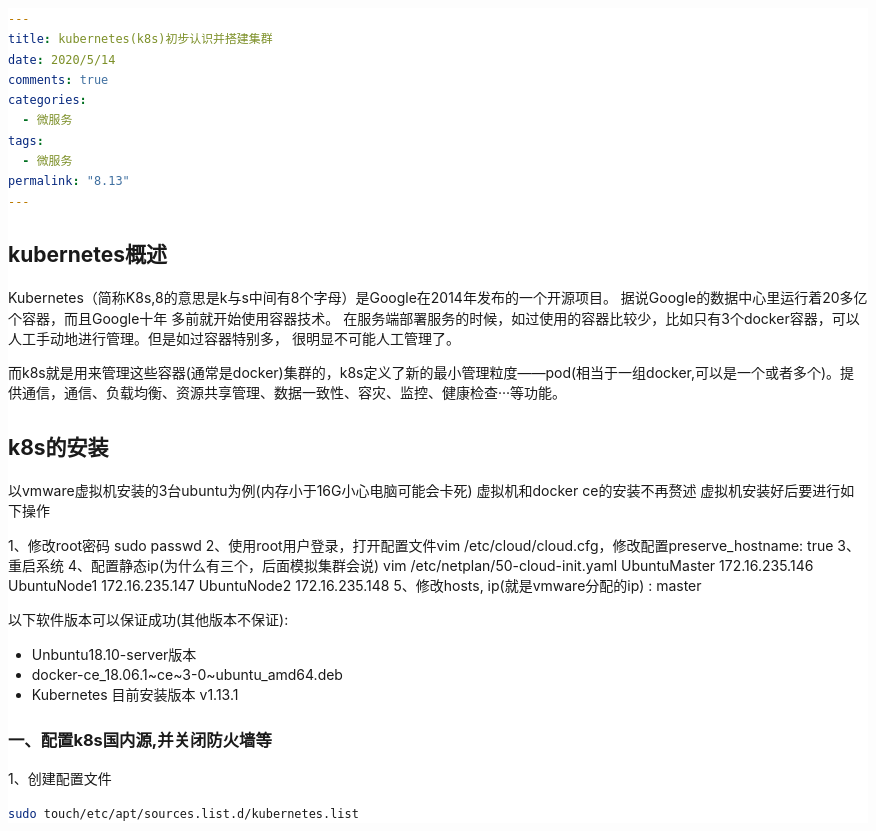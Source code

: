 ```yaml
---
title: kubernetes(k8s)初步认识并搭建集群
date: 2020/5/14
comments: true
categories:
  - 微服务
tags:
  - 微服务
permalink: "8.13"
---
```

## kubernetes概述

Kubernetes（简称K8s,8的意思是k与s中间有8个字母）是Google在2014年发布的⼀个开源项⽬。
据说Google的数据中⼼⾥运⾏着20多亿个容器，⽽且Google⼗年
多前就开始使⽤容器技术。
在服务端部署服务的时候，如过使用的容器比较少，比如只有3个docker容器，可以人工手动地进行管理。但是如过容器特别多，
很明显不可能人工管理了。

而k8s就是用来管理这些容器(通常是docker)集群的，k8s定义了新的最小管理粒度——pod(相当于一组docker,可以是一个或者多个)。提供通信，通信、负载均衡、资源共享管理、数据一致性、容灾、监控、健康检查···等功能。

## k8s的安装

以vmware虚拟机安装的3台ubuntu为例(内存小于16G小心电脑可能会卡死)
虚拟机和docker ce的安装不再赘述
虚拟机安装好后要进行如下操作

1、修改root密码 sudo passwd
2、使⽤root⽤户登录，打开配置⽂件vim /etc/cloud/cloud.cfg，修改配置preserve_hostname: true
3、重启系统
4、配置静态ip(为什么有三个，后面模拟集群会说)
  vim /etc/netplan/50-cloud-init.yaml
  UbuntuMaster 172.16.235.146
  UbuntuNode1 172.16.235.147
  UbuntuNode2 172.16.235.148
5、修改hosts, ip(就是vmware分配的ip) : master

以下软件版本可以保证成功(其他版本不保证):

* Unbuntu18.10-server版本
* docker-ce_18.06.1\~ce\~3-0\~ubuntu_amd64.deb
* Kubernetes ⽬前安装版本 v1.13.1

### 一、配置k8s国内源,并关闭防火墙等

1、创建配置文件

```sh
sudo touch/etc/apt/sources.list.d/kubernetes.list
```
